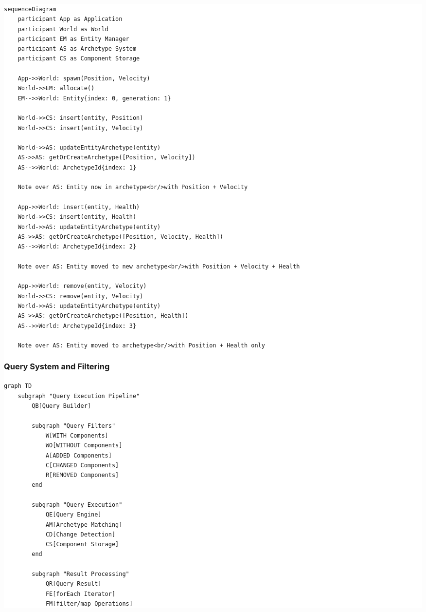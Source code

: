 ```mermaid
sequenceDiagram
    participant App as Application
    participant World as World
    participant EM as Entity Manager
    participant AS as Archetype System
    participant CS as Component Storage
    
    App->>World: spawn(Position, Velocity)
    World->>EM: allocate()
    EM-->>World: Entity{index: 0, generation: 1}
    
    World->>CS: insert(entity, Position)
    World->>CS: insert(entity, Velocity)
    
    World->>AS: updateEntityArchetype(entity)
    AS->>AS: getOrCreateArchetype([Position, Velocity])
    AS-->>World: ArchetypeId{index: 1}
    
    Note over AS: Entity now in archetype<br/>with Position + Velocity
    
    App->>World: insert(entity, Health)
    World->>CS: insert(entity, Health)
    World->>AS: updateEntityArchetype(entity)
    AS->>AS: getOrCreateArchetype([Position, Velocity, Health])
    AS-->>World: ArchetypeId{index: 2}
    
    Note over AS: Entity moved to new archetype<br/>with Position + Velocity + Health
    
    App->>World: remove(entity, Velocity)
    World->>CS: remove(entity, Velocity)
    World->>AS: updateEntityArchetype(entity)
    AS->>AS: getOrCreateArchetype([Position, Health])
    AS-->>World: ArchetypeId{index: 3}
    
    Note over AS: Entity moved to archetype<br/>with Position + Health only
```

### Query System and Filtering

```mermaid
graph TD
    subgraph "Query Execution Pipeline"
        QB[Query Builder]
        
        subgraph "Query Filters"
            W[WITH Components]
            WO[WITHOUT Components]
            A[ADDED Components]
            C[CHANGED Components]
            R[REMOVED Components]
        end
        
        subgraph "Query Execution"
            QE[Query Engine]
            AM[Archetype Matching]
            CD[Change Detection]
            CS[Component Storage]
        end
        
        subgraph "Result Processing"
            QR[Query Result]
            FE[forEach Iterator]
            FM[filter/map Operations]
```